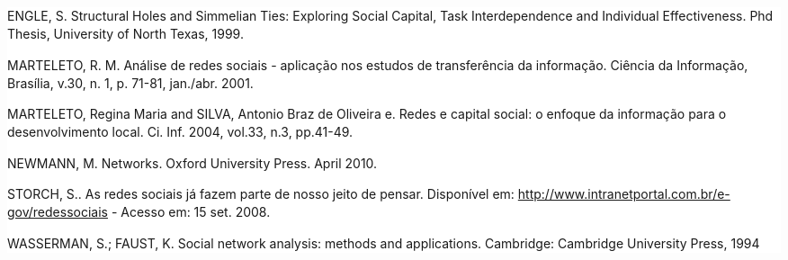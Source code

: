 ENGLE, S. Structural Holes and Simmelian Ties: Exploring Social Capital, Task Interdependence and Individual Effectiveness. Phd Thesis, University of North Texas, 1999.

MARTELETO, R. M. Análise de redes sociais - aplicação nos estudos de transferência da informação. Ciência da Informação, Brasília, v.30, n. 1, p. 71-81, jan./abr. 2001. 

MARTELETO, Regina Maria  and  SILVA, Antonio Braz de Oliveira e. Redes e capital social: o enfoque da informação para o desenvolvimento local. Ci. Inf. 2004, vol.33, n.3, pp.41-49.

NEWMANN, M. Networks. Oxford University Press. April 2010.

STORCH, S.. As redes sociais já fazem parte de nosso jeito de pensar. Disponível em: http://www.intranetportal.com.br/e-gov/redessociais - Acesso em: 15 set. 2008. 

WASSERMAN, S.; FAUST, K. Social network analysis: methods and applications. Cambridge: Cambridge University Press, 1994
